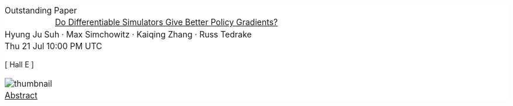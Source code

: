 </div>
</div>

</div>
</td>

</tr>

<tr>
<td>

<div>Outstanding Paper</div>

</td>
<td>

<div class="displaycards touchup-date" id="event-16769">




<div style="width:80%;margin:auto;">
<a class="small-title" href="/virtual/2022/poster/16769">Do Differentiable Simulators Give Better Policy Gradients?</a>
</div>
<div class="type_display_name_minus_type"></div>
<div class="author-str">Hyung Ju Suh · Max Simchowitz · Kaiqing Zhang · Russ Tedrake</div>
<div class="author-str higher"></div>
<div class="text-muted touchup-date-div" id="touchup-date-event-16769">Thu 21 Jul 10:00 PM UTC</div>


<p style="font-size:.9em;">[ Hall E ]</p>



<img src="/media/PosterPDFs/ICML%202022/6097d8f3714205740f30debe1166744e-thumb.png?t=1658021830.6522698" class="social-img-thumb" alt="thumbnail">



<div class="abstract-section">

<div>
<a id="abstract-link-16769" class="abstract-link" data-toggle="collapse" href="#collapse-event-abstract-16769" role="button" aria-expanded="false" aria-controls="collapse-event-abstract-16769">
Abstract <i id="caret-16769" class="fas fa-caret-right" aria-hidden="true"></i>
</a>
</div>


</div>
<div class="collapse" id="collapse-event-abstract-16769">
<div class="abstract-display">